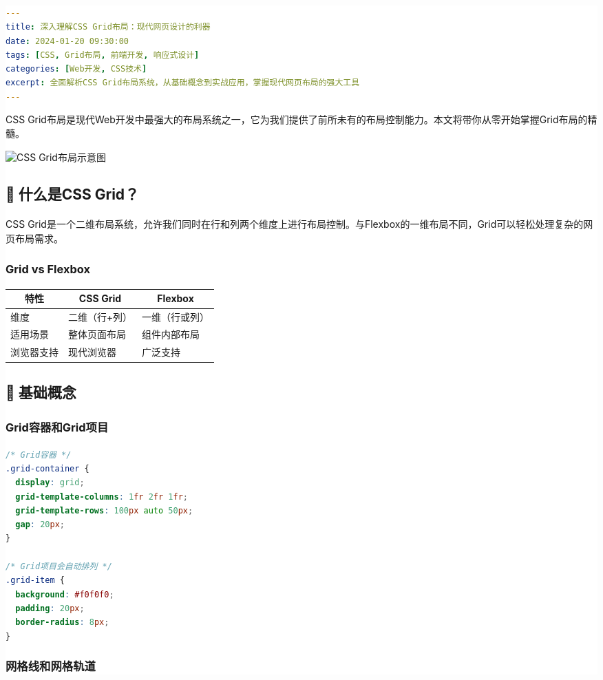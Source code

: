 ```yaml
---
title: 深入理解CSS Grid布局：现代网页设计的利器
date: 2024-01-20 09:30:00
tags: [CSS, Grid布局, 前端开发, 响应式设计]
categories: [Web开发, CSS技术]
excerpt: 全面解析CSS Grid布局系统，从基础概念到实战应用，掌握现代网页布局的强大工具
---
```


CSS Grid布局是现代Web开发中最强大的布局系统之一，它为我们提供了前所未有的布局控制能力。本文将带你从零开始掌握Grid布局的精髓。

![CSS Grid布局示意图](https://images.unsplash.com/photo-1555066931-4365d14bab8c?w=800&h=400&fit=crop)



## 🎯 什么是CSS Grid？

CSS Grid是一个二维布局系统，允许我们同时在行和列两个维度上进行布局控制。与Flexbox的一维布局不同，Grid可以轻松处理复杂的网页布局需求。

### Grid vs Flexbox

| 特性 | CSS Grid | Flexbox |
|------|----------|---------|
| 维度 | 二维（行+列） | 一维（行或列） |
| 适用场景 | 整体页面布局 | 组件内部布局 |
| 浏览器支持 | 现代浏览器 | 广泛支持 |

## 📐 基础概念

### Grid容器和Grid项目

```css
/* Grid容器 */
.grid-container {
  display: grid;
  grid-template-columns: 1fr 2fr 1fr;
  grid-template-rows: 100px auto 50px;
  gap: 20px;
}

/* Grid项目会自动排列 */
.grid-item {
  background: #f0f0f0;
  padding: 20px;
  border-radius: 8px;
}
```

### 网格线和网格轨道
